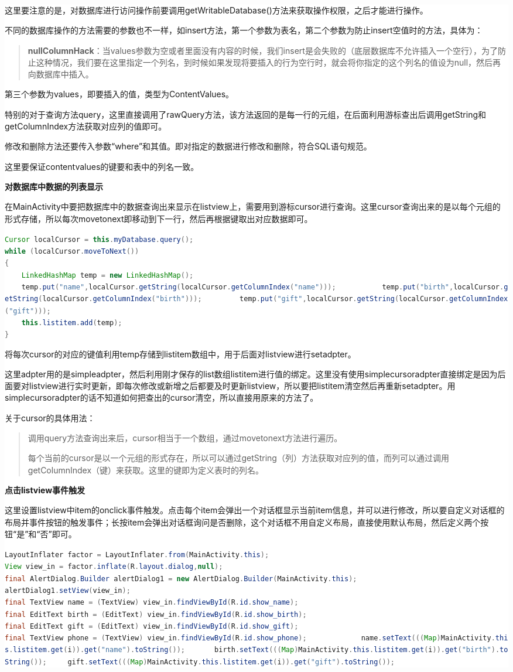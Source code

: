这里要注意的是，对数据库进行访问操作前要调用getWritableDatabase()方法来获取操作权限，之后才能进行操作。

不同的数据库操作的方法需要的参数也不一样，如insert方法，第一个参数为表名，第二个参数为防止insert空值时的方法，具体为：

> **nullColumnHack**：当values参数为空或者里面没有内容的时候，我们insert是会失败的（底层数据库不允许插入一个空行），为了防止这种情况，我们要在这里指定一个列名，到时候如果发现将要插入的行为空行时，就会将你指定的这个列名的值设为null，然后再向数据库中插入。

第三个参数为values，即要插入的值，类型为ContentValues。

特别的对于查询方法query，这里直接调用了rawQuery方法，该方法返回的是每一行的元组，在后面利用游标查出后调用getString和getColumnIndex方法获取对应列的值即可。

修改和删除方法还要传入参数“where”和其值。即对指定的数据进行修改和删除，符合SQL语句规范。

这里要保证contentvalues的键要和表中的列名一致。



**对数据库中数据的列表显示** 

在MainActivity中要把数据库中的数据查询出来显示在listview上，需要用到游标cursor进行查询。这里cursor查询出来的是以每个元组的形式存储，所以每次movetonext即移动到下一行，然后再根据键取出对应数据即可。

```java
Cursor localCursor = this.myDatabase.query();
while (localCursor.moveToNext())
{
	LinkedHashMap temp = new LinkedHashMap();
  	temp.put("name",localCursor.getString(localCursor.getColumnIndex("name")));       	  temp.put("birth",localCursor.getString(localCursor.getColumnIndex("birth")));        	temp.put("gift",localCursor.getString(localCursor.getColumnIndex("gift")));
	this.listitem.add(temp);
}
```

将每次cursor的对应的键值利用temp存储到listitem数组中，用于后面对listview进行setadpter。

这里adpter用的是simpleadpter，然后利用刚才保存的list数组listitem进行值的绑定。这里没有使用simplecursoradpter直接绑定是因为后面要对listview进行实时更新，即每次修改或新增之后都要及时更新listview，所以要把listitem清空然后再重新setadpter。用simplecursoradpter的话不知道如何把查出的cursor清空，所以直接用原来的方法了。

关于cursor的具体用法：

> 调用query方法查询出来后，cursor相当于一个数组，通过movetonext方法进行遍历。
>
> 每个当前的cursor是以一个元组的形式存在，所以可以通过getString（列）方法获取对应列的值，而列可以通过调用getColumnIndex（键）来获取。这里的键即为定义表时的列名。

**点击listview事件触发**

这里设置listview中item的onclick事件触发。点击每个item会弹出一个对话框显示当前item信息，并可以进行修改，所以要自定义对话框的布局并事件按钮的触发事件；长按item会弹出对话框询问是否删除，这个对话框不用自定义布局，直接使用默认布局，然后定义两个按钮“是”和“否”即可。

```java
LayoutInflater factor = LayoutInflater.from(MainActivity.this);
View view_in = factor.inflate(R.layout.dialog,null);
final AlertDialog.Builder alertDialog1 = new AlertDialog.Builder(MainActivity.this);
alertDialog1.setView(view_in);
final TextView name = (TextView) view_in.findViewById(R.id.show_name);
final EditText birth = (EditText) view_in.findViewById(R.id.show_birth);
final EditText gift = (EditText) view_in.findViewById(R.id.show_gift);
final TextView phone = (TextView) view_in.findViewById(R.id.show_phone);             name.setText(((Map)MainActivity.this.listitem.get(i)).get("name").toString());       birth.setText(((Map)MainActivity.this.listitem.get(i)).get("birth").toString());     gift.setText(((Map)MainActivity.this.listitem.get(i)).get("gift").toString());
```
